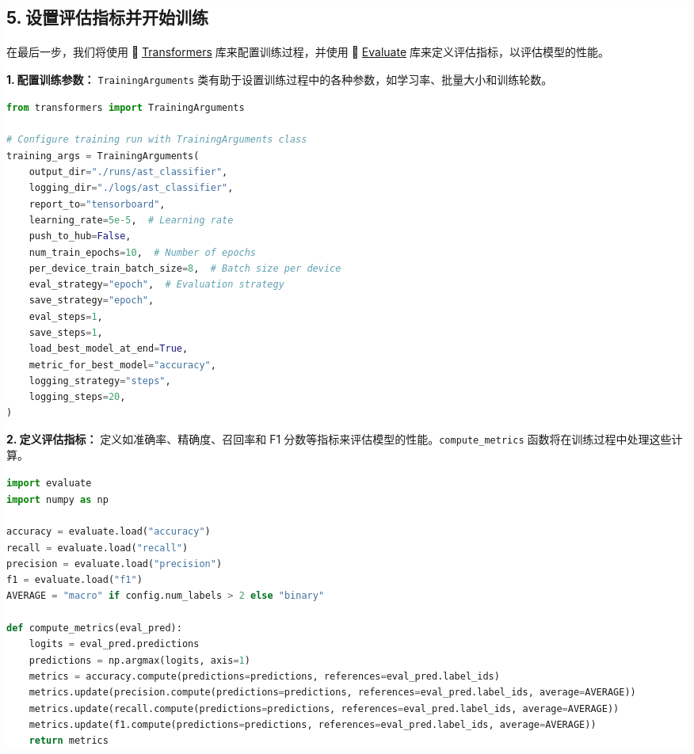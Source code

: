 ## 5\. 设置评估指标并开始训练

在最后一步，我们将使用 🤗 [Transformers](https://github.com/huggingface/transformers) 库来配置训练过程，并使用 🤗 [Evaluate](https://github.com/huggingface/evaluate) 库来定义评估指标，以评估模型的性能。

**1\. 配置训练参数：** `TrainingArguments` 类有助于设置训练过程中的各种参数，如学习率、批量大小和训练轮数。

```py
from transformers import TrainingArguments

# Configure training run with TrainingArguments class
training_args = TrainingArguments(
    output_dir="./runs/ast_classifier",
    logging_dir="./logs/ast_classifier",
    report_to="tensorboard",
    learning_rate=5e-5,  # Learning rate
    push_to_hub=False,
    num_train_epochs=10,  # Number of epochs
    per_device_train_batch_size=8,  # Batch size per device
    eval_strategy="epoch",  # Evaluation strategy
    save_strategy="epoch",
    eval_steps=1,
    save_steps=1,
    load_best_model_at_end=True,
    metric_for_best_model="accuracy",
    logging_strategy="steps",
    logging_steps=20,
)
```

**2\. 定义评估指标：** 定义如准确率、精确度、召回率和 F1 分数等指标来评估模型的性能。`compute_metrics` 函数将在训练过程中处理这些计算。

```py
import evaluate
import numpy as np

accuracy = evaluate.load("accuracy")
recall = evaluate.load("recall")
precision = evaluate.load("precision")
f1 = evaluate.load("f1")
AVERAGE = "macro" if config.num_labels > 2 else "binary"

def compute_metrics(eval_pred):
    logits = eval_pred.predictions
    predictions = np.argmax(logits, axis=1)
    metrics = accuracy.compute(predictions=predictions, references=eval_pred.label_ids)
    metrics.update(precision.compute(predictions=predictions, references=eval_pred.label_ids, average=AVERAGE))
    metrics.update(recall.compute(predictions=predictions, references=eval_pred.label_ids, average=AVERAGE))
    metrics.update(f1.compute(predictions=predictions, references=eval_pred.label_ids, average=AVERAGE))
    return metrics
```
